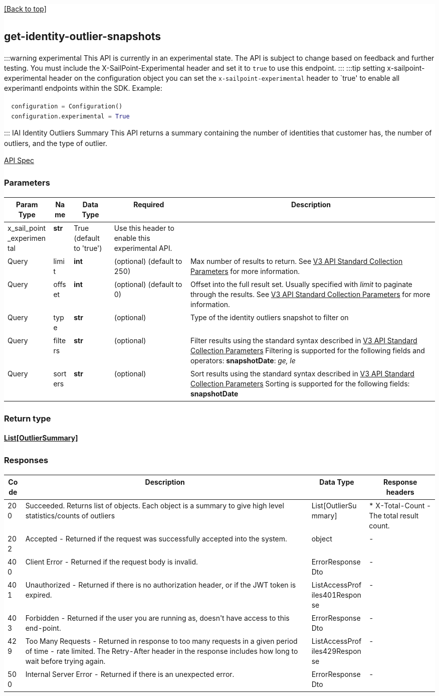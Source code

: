 

[[Back to top]](#) 

## get-identity-outlier-snapshots
:::warning experimental 
This API is currently in an experimental state. The API is subject to change based on feedback and further testing. You must include the X-SailPoint-Experimental header and set it to `true` to use this endpoint.
:::
:::tip setting x-sailpoint-experimental header
 on the configuration object you can set the `x-sailpoint-experimental` header to `true' to enable all experimantl endpoints within the SDK.
 Example:
 ```python
   configuration = Configuration()
   configuration.experimental = True
 ```
:::
IAI Identity Outliers Summary
This API returns a summary containing the number of identities that customer has, the number of outliers, and the type of outlier.

[API Spec](https://developer.sailpoint.com/docs/api/v2025/get-identity-outlier-snapshots)

### Parameters 

Param Type | Name | Data Type | Required  | Description
------------- | ------------- | ------------- | ------------- | ------------- 
   | x_sail_point_experimental | **str** | True  (default to 'true') | Use this header to enable this experimental API.
  Query | limit | **int** |   (optional) (default to 250) | Max number of results to return. See [V3 API Standard Collection Parameters](https://developer.sailpoint.com/idn/api/standard-collection-parameters) for more information.
  Query | offset | **int** |   (optional) (default to 0) | Offset into the full result set. Usually specified with *limit* to paginate through the results. See [V3 API Standard Collection Parameters](https://developer.sailpoint.com/idn/api/standard-collection-parameters) for more information.
  Query | type | **str** |   (optional) | Type of the identity outliers snapshot to filter on
  Query | filters | **str** |   (optional) | Filter results using the standard syntax described in [V3 API Standard Collection Parameters](https://developer.sailpoint.com/idn/api/standard-collection-parameters#filtering-results)  Filtering is supported for the following fields and operators:  **snapshotDate**: *ge, le*
  Query | sorters | **str** |   (optional) | Sort results using the standard syntax described in [V3 API Standard Collection Parameters](https://developer.sailpoint.com/idn/api/standard-collection-parameters#sorting-results)  Sorting is supported for the following fields: **snapshotDate**

### Return type
[**List[OutlierSummary]**](../models/outlier-summary)

### Responses
Code | Description  | Data Type | Response headers |
------------- | ------------- | ------------- |------------------|
200 | Succeeded. Returns list of objects. Each object is a summary to give high level statistics/counts of outliers | List[OutlierSummary] |  * X-Total-Count - The total result count.  |
202 | Accepted - Returned if the request was successfully accepted into the system. | object |  -  |
400 | Client Error - Returned if the request body is invalid. | ErrorResponseDto |  -  |
401 | Unauthorized - Returned if there is no authorization header, or if the JWT token is expired. | ListAccessProfiles401Response |  -  |
403 | Forbidden - Returned if the user you are running as, doesn&#39;t have access to this end-point. | ErrorResponseDto |  -  |
429 | Too Many Requests - Returned in response to too many requests in a given period of time - rate limited. The Retry-After header in the response includes how long to wait before trying again. | ListAccessProfiles429Response |  -  |
500 | Internal Server Error - Returned if there is an unexpected error. | ErrorResponseDto |  -  |